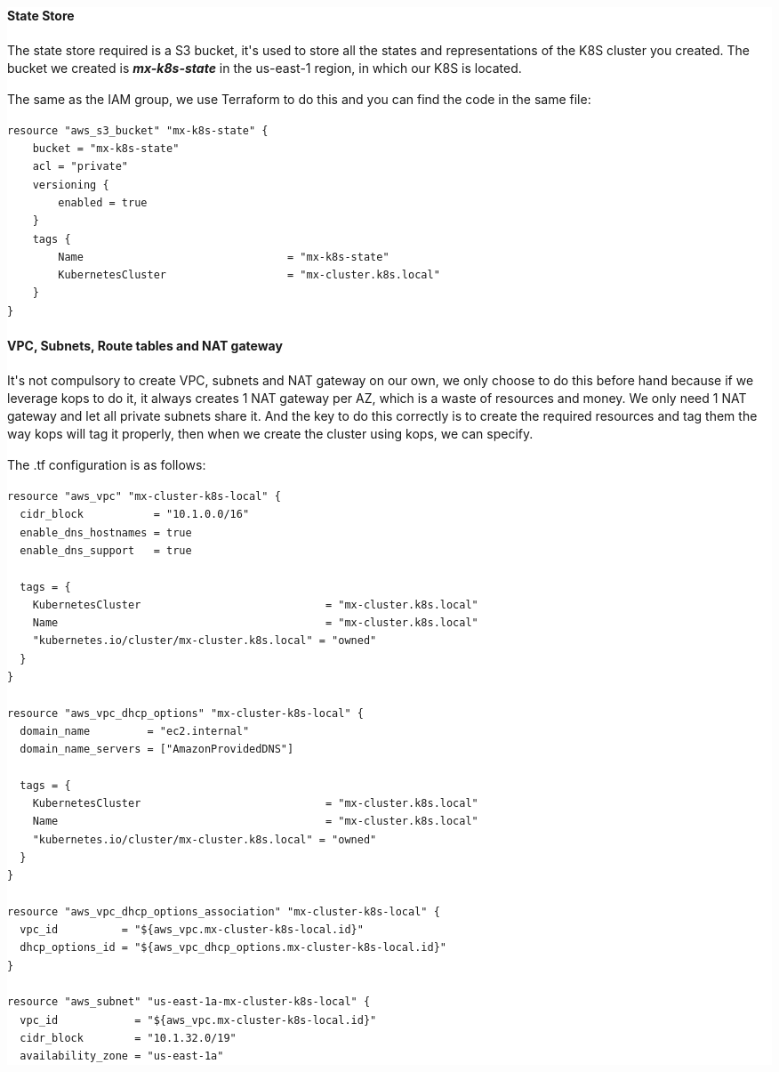 #### State Store

The state store required is a S3 bucket, it's used to store all the states and representations of the K8S cluster you created. The bucket we created is _**mx-k8s-state**_ in the us-east-1 region, in which our K8S is located.

The same as the IAM group, we use Terraform to do this and you can find the code in the same file:

```
resource "aws_s3_bucket" "mx-k8s-state" {
    bucket = "mx-k8s-state"
    acl = "private"
    versioning {
        enabled = true
    }
    tags {
        Name                                = "mx-k8s-state"
        KubernetesCluster                   = "mx-cluster.k8s.local"
    }
}
```

#### VPC, Subnets, Route tables and NAT gateway

It's not compulsory to create VPC, subnets and NAT gateway on our own, we only choose to do this before hand because if we leverage kops to do it, it always creates 1 NAT gateway per AZ, which is a waste of resources and money. We only need 1 NAT gateway and let all private subnets share it. And the key to do this correctly is to create the required resources and tag them the way kops will tag it properly, then when we create the cluster using kops, we can specify.

The .tf configuration is as follows:

```
resource "aws_vpc" "mx-cluster-k8s-local" {
  cidr_block           = "10.1.0.0/16"
  enable_dns_hostnames = true
  enable_dns_support   = true

  tags = {
    KubernetesCluster                             = "mx-cluster.k8s.local"
    Name                                          = "mx-cluster.k8s.local"
    "kubernetes.io/cluster/mx-cluster.k8s.local" = "owned"
  }
}

resource "aws_vpc_dhcp_options" "mx-cluster-k8s-local" {
  domain_name         = "ec2.internal"
  domain_name_servers = ["AmazonProvidedDNS"]

  tags = {
    KubernetesCluster                             = "mx-cluster.k8s.local"
    Name                                          = "mx-cluster.k8s.local"
    "kubernetes.io/cluster/mx-cluster.k8s.local" = "owned"
  }
}

resource "aws_vpc_dhcp_options_association" "mx-cluster-k8s-local" {
  vpc_id          = "${aws_vpc.mx-cluster-k8s-local.id}"
  dhcp_options_id = "${aws_vpc_dhcp_options.mx-cluster-k8s-local.id}"
}

resource "aws_subnet" "us-east-1a-mx-cluster-k8s-local" {
  vpc_id            = "${aws_vpc.mx-cluster-k8s-local.id}"
  cidr_block        = "10.1.32.0/19"
  availability_zone = "us-east-1a"

```
